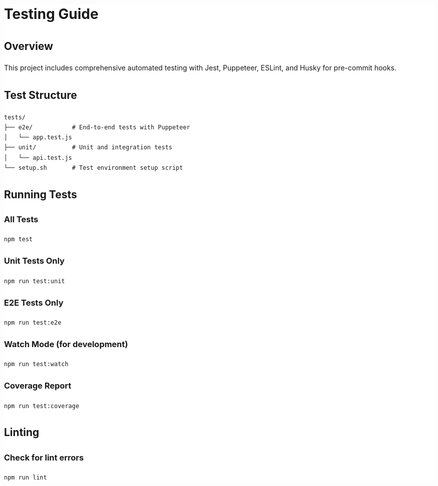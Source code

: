 # Testing Guide

## Overview
This project includes comprehensive automated testing with Jest, Puppeteer, ESLint, and Husky for pre-commit hooks.

## Test Structure

```
tests/
├── e2e/           # End-to-end tests with Puppeteer
│   └── app.test.js
├── unit/          # Unit and integration tests
│   └── api.test.js
└── setup.sh       # Test environment setup script
```

## Running Tests

### All Tests
```bash
npm test
```

### Unit Tests Only
```bash
npm run test:unit
```

### E2E Tests Only
```bash
npm run test:e2e
```

### Watch Mode (for development)
```bash
npm run test:watch
```

### Coverage Report
```bash
npm run test:coverage
```

## Linting

### Check for lint errors
```bash
npm run lint
```
